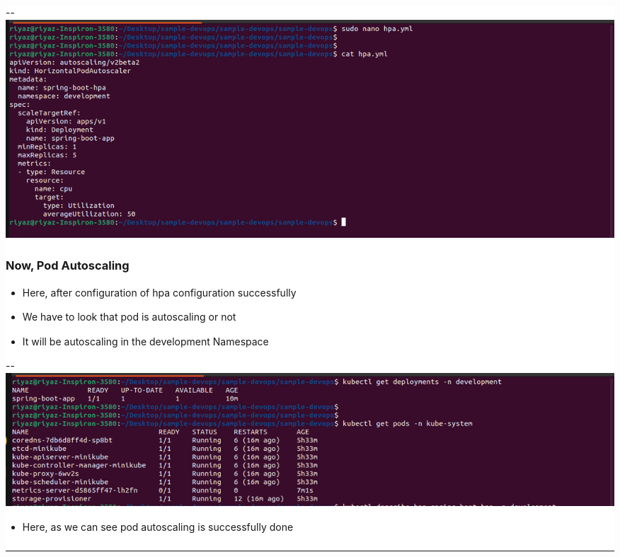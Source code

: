 


--  ![kubernetes.png](screenshots/creating%20hpa%20yml-implement%20horizontal%20scalling.png)




### Now, Pod Autoscaling


- Here, after configuration of hpa configuration successfully


- We have to look that pod is autoscaling or not


- It will be autoscaling in the development Namespace


--  ![kubernetes.png](screenshots/Implement%20Horizontal%20Pod%20Autoscaling:.png)


- Here, as we can see pod autoscaling is successfully done


###



###


- - -

